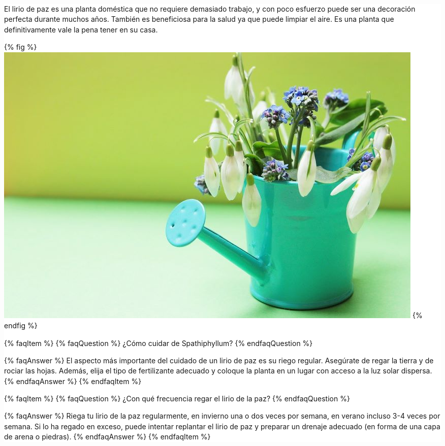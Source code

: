 El lirio de paz es una planta doméstica que no requiere demasiado trabajo, y con poco esfuerzo puede ser una decoración perfecta durante muchos años. También es beneficiosa para la salud ya que puede limpiar el aire. Es una planta que definitivamente vale la pena tener en su casa.

{% fig %}
![Too much water](/uploads/zbyt-czeste-podlewanie-skrzydlokwiatu.jpg "Too much water")
{% endfig %}

{% faqItem %}
{% faqQuestion %}
¿Cómo cuidar de Spathiphyllum?
{% endfaqQuestion %}

{% faqAnswer %}
El aspecto más importante del cuidado de un lirio de paz es su riego regular. Asegúrate de regar la tierra y de rociar las hojas. Además, elija el tipo de fertilizante adecuado y coloque la planta en un lugar con acceso a la luz solar dispersa.
{% endfaqAnswer %}
{% endfaqItem %}

{% faqItem %}
{% faqQuestion %}
¿Con qué frecuencia regar el lirio de la paz?
{% endfaqQuestion %}

{% faqAnswer %}
Riega tu lirio de la paz regularmente, en invierno una o dos veces por semana, en verano incluso 3-4 veces por semana. Si lo ha regado en exceso, puede intentar replantar el lirio de paz y preparar un drenaje adecuado (en forma de una capa de arena o piedras).
{% endfaqAnswer %}
{% endfaqItem %}